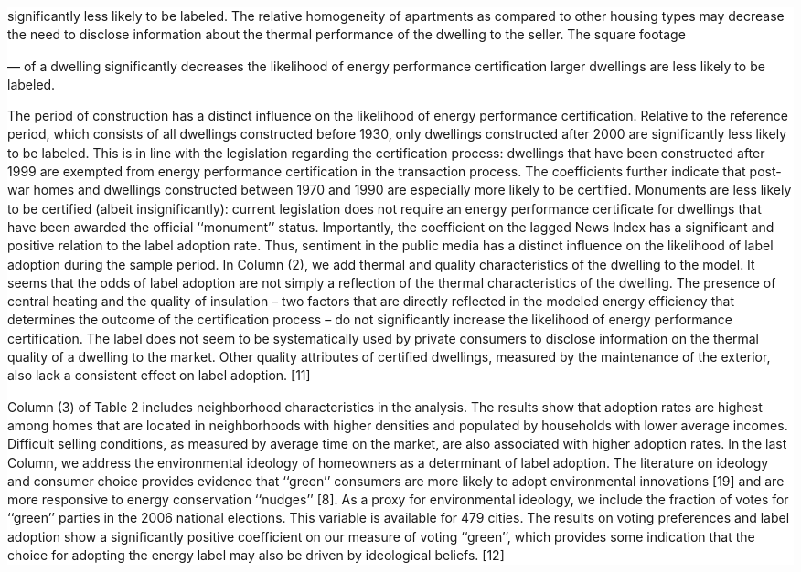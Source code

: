 significantly less likely to be labeled. The relative homogeneity of apartments as compared to other housing types may
decrease the need to disclose information about the thermal performance of the dwelling to the seller. The square footage

—
of a dwelling significantly decreases the likelihood of energy performance certification larger dwellings are less likely to
be labeled.

The period of construction has a distinct influence on the likelihood of energy performance certification. Relative to the
reference period, which consists of all dwellings constructed before 1930, only dwellings constructed after 2000 are
significantly less likely to be labeled. This is in line with the legislation regarding the certification process: dwellings that
have been constructed after 1999 are exempted from energy performance certification in the transaction process. The
coefficients further indicate that post-war homes and dwellings constructed between 1970 and 1990 are especially more
likely to be certified. Monuments are less likely to be certified (albeit insignificantly): current legislation does not require
an energy performance certificate for dwellings that have been awarded the official ‘‘monument’’ status.
Importantly, the coefficient on the lagged News Index has a significant and positive relation to the label adoption rate.
Thus, sentiment in the public media has a distinct influence on the likelihood of label adoption during the sample period.
In Column (2), we add thermal and quality characteristics of the dwelling to the model. It seems that the odds of label
adoption are not simply a reflection of the thermal characteristics of the dwelling. The presence of central heating and the
quality of insulation – two factors that are directly reflected in the modeled energy efficiency that determines the outcome
of the certification process – do not significantly increase the likelihood of energy performance certification. The label does
not seem to be systematically used by private consumers to disclose information on the thermal quality of a dwelling to
the market. Other quality attributes of certified dwellings, measured by the maintenance of the exterior, also lack a
consistent effect on label adoption. [11]

Column (3) of Table 2 includes neighborhood characteristics in the analysis. The results show that adoption rates are
highest among homes that are located in neighborhoods with higher densities and populated by households with lower
average incomes. Difficult selling conditions, as measured by average time on the market, are also associated with higher
adoption rates.
In the last Column, we address the environmental ideology of homeowners as a determinant of label adoption. The
literature on ideology and consumer choice provides evidence that ‘‘green’’ consumers are more likely to adopt
environmental innovations [19] and are more responsive to energy conservation ‘‘nudges’’ [8]. As a proxy for
environmental ideology, we include the fraction of votes for ‘‘green’’ parties in the 2006 national elections. This variable
is available for 479 cities. The results on voting preferences and label adoption show a significantly positive coefficient on
our measure of voting ‘‘green’’, which provides some indication that the choice for adopting the energy label may also be
driven by ideological beliefs. [12]
